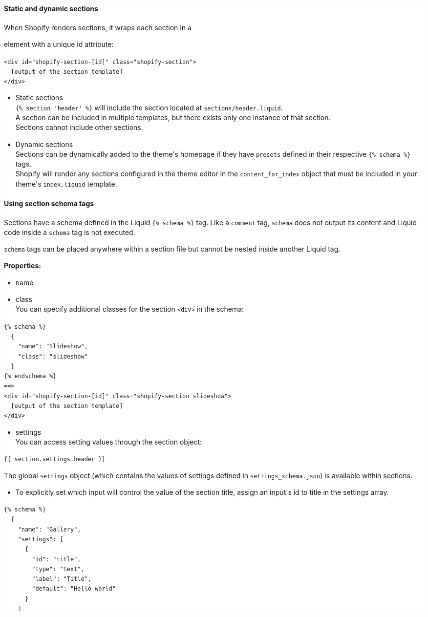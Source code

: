 #### Static and dynamic sections
When Shopify renders sections, it wraps each section in a <div> element with a unique id attribute:  
```
<div id="shopify-section-[id]" class="shopify-section">
  [output of the section template]
</div>
```

- Static sections  
`{% section 'header' %}` will include the section located at `sections/header.liquid`.  
A section can be included in multiple templates, but there exists only one instance of that section.   
Sections cannot include other sections.  

- Dynamic sections  
Sections can be dynamically added to the theme's homepage if they have `presets` defined in their respective `{% schema %}` tags.  
Shopify will render any sections configured in the theme editor in the `content_for_index` object that must be included in your theme's `index.liquid` template.  


#### Using section schema tags
Sections have a schema defined in the Liquid `{% schema %}` tag. Like a `comment` tag, `schema` does not output its content and Liquid code inside a `schema` tag is not executed.  

`schema` tags can be placed anywhere within a section file but cannot be nested inside another Liquid tag.  

**Properties:**  
- name  

- class  
You can specify additional classes for the section `<div>` in the schema:  
```
{% schema %}
  {
    "name": "Slideshow",
    "class": "slideshow"
  }
{% endschema %}
==>
<div id="shopify-section-[id]" class="shopify-section slideshow">
  [output of the section template]
</div>
```

- settings  
You can access setting values through the section object:  
```
{{ section.settings.header }}  
```
The global `settings` object (which contains the values of settings defined in `settings_schema.json`) is available within sections.  

  * To explicitly set which input will control the value of the section title, assign an input's id to title in the settings array.
  ```
  {% schema %}
    {
      "name": "Gallery",
      "settings": [
        {
          "id": "title",
          "type": "text",
          "label": "Title",
          "default": "Hello world"
        }
      ]
  ```